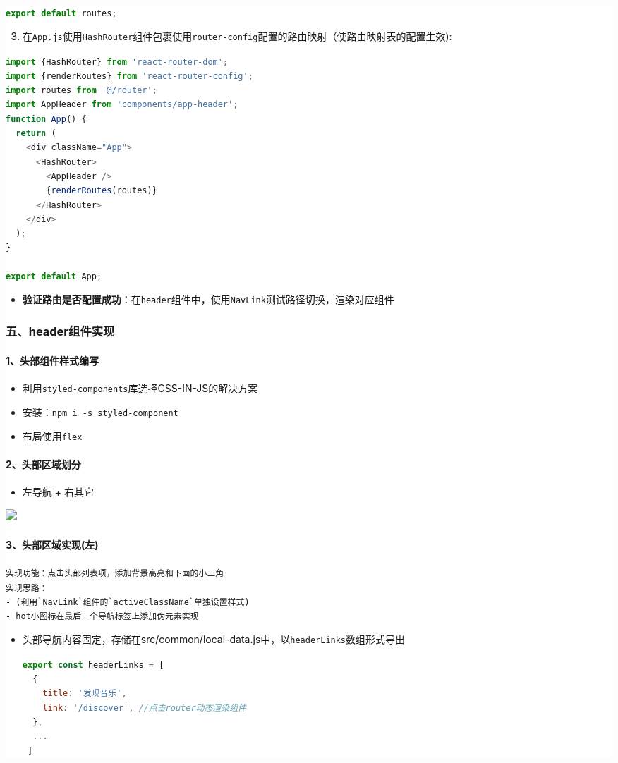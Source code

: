 ```javascript
export default routes;
```

3. 在`App.js`使用`HashRouter`组件包裹使用`router-config`配置的路由映射（使路由映射表的配置生效):

```javascript
import {HashRouter} from 'react-router-dom';
import {renderRoutes} from 'react-router-config';
import routes from '@/router';
import AppHeader from 'components/app-header';
function App() {
  return (
    <div className="App">
      <HashRouter>
        <AppHeader />
        {renderRoutes(routes)}
      </HashRouter>
    </div>
  );
}

export default App;
```

- **验证路由是否配置成功**：在`header`组件中，使用`NavLink`测试路径切换，渲染对应组件

  

### 五、header组件实现

#### 1、头部组件样式编写

- 利用`styled-components`库选择CSS-IN-JS的解决方案

- 安装：`npm i -s styled-component`

- 布局使用`flex`

#### 2、头部区域划分

- 左导航 + 右其它

<img src='./images/3.png'>


#### 3、头部区域实现(左)

```
实现功能：点击头部列表项，添加背景高亮和下面的小三角
实现思路：
- (利用`NavLink`组件的`activeClassName`单独设置样式)
- hot小图标在最后一个导航标签上添加伪元素实现
```

- 头部导航内容固定，存储在src/common/local-data.js中，以`headerLinks`数组形式导出

  ```javascript
  export const headerLinks = [
    {
      title: '发现音乐',
      link: '/discover', //点击router动态渲染组件
    },
    ...
   ]
  ```
